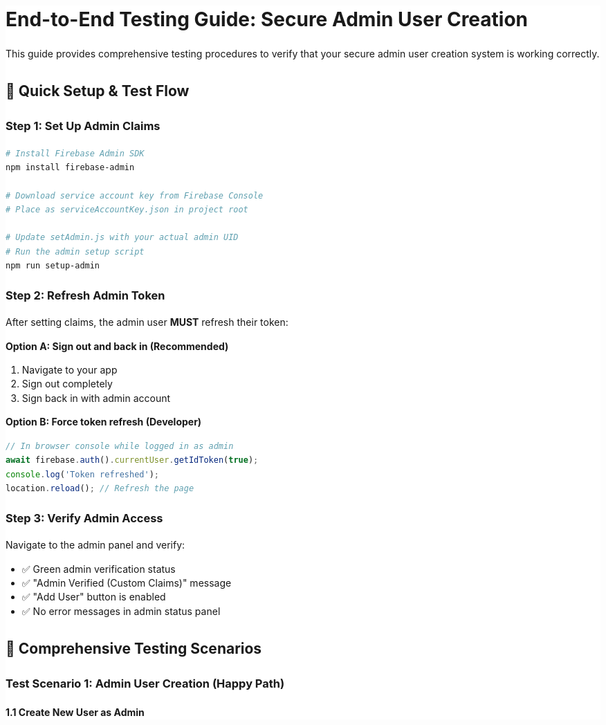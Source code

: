 # End-to-End Testing Guide: Secure Admin User Creation

This guide provides comprehensive testing procedures to verify that your secure admin user creation system is working correctly.

## 🚀 Quick Setup & Test Flow

### Step 1: Set Up Admin Claims

```bash
# Install Firebase Admin SDK
npm install firebase-admin

# Download service account key from Firebase Console
# Place as serviceAccountKey.json in project root

# Update setAdmin.js with your actual admin UID
# Run the admin setup script
npm run setup-admin
```

### Step 2: Refresh Admin Token

After setting claims, the admin user **MUST** refresh their token:

**Option A: Sign out and back in (Recommended)**
1. Navigate to your app
2. Sign out completely 
3. Sign back in with admin account

**Option B: Force token refresh (Developer)**
```javascript
// In browser console while logged in as admin
await firebase.auth().currentUser.getIdToken(true);
console.log('Token refreshed');
location.reload(); // Refresh the page
```

### Step 3: Verify Admin Access

Navigate to the admin panel and verify:
- ✅ Green admin verification status
- ✅ "Admin Verified (Custom Claims)" message
- ✅ "Add User" button is enabled
- ✅ No error messages in admin status panel

## 🧪 Comprehensive Testing Scenarios

### Test Scenario 1: Admin User Creation (Happy Path)

#### 1.1 Create New User as Admin
